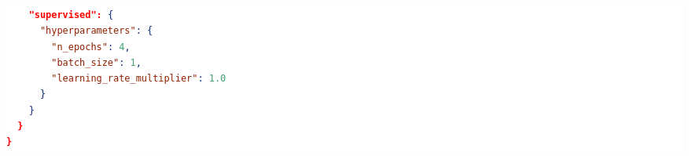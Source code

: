 ```json
    "supervised": {
      "hyperparameters": {
        "n_epochs": 4,
        "batch_size": 1,
        "learning_rate_multiplier": 1.0
      }
    }
  }
}

```

